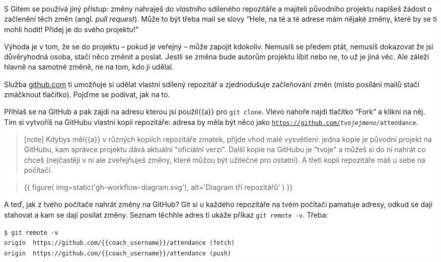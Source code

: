 S Gitem se používá jiný přístup:
změny nahraješ do *vlastního* sdíleného
repozitáře a majiteli původního projektu napíšeš
žádost o začlenění těch změn (angl. *pull request*).
Může to být třeba mail se slovy “Hele, na té a té
adrese mám nějaké změny, které by se ti mohli hodit!
Přidej je do svého projektu!”

Výhoda je v tom, že se do projektu – pokud je
veřejný – může zapojit kdokoliv. Nemusíš se
předem ptát, nemusíš dokazovat že jsi důvěryhodná
osoba, stačí něco změnit a poslat.
Jestli se změna bude autorům projektu líbit nebo
ne, to už je jiná věc. Ale záleží hlavně na samotné
změně, ne na tom, kdo ji udělal.

Služba [github.com](https://github.com/)
ti umožňuje si udělat vlastní sdílený repozitář a zjednodušuje
začleňování změn (místo posílání mailů stačí
zmáčknout tlačítko). Pojďme se podívat, jak na to.

Přihlaš se na GitHub a pak zajdi na adresu
kterou jsi použil{{a}} pro `git clone`.
Vlevo nahoře najdi tlačítko “Fork” a klikni na něj.
Tím si vytvoříš na GitHubu vlastní kopii repozitáře:
adresa by měla být něco jako
<code>https://github.com/<i>tvojejmeno</i>/attendance</code>.


> [note]
> Kdybys měl{{a}} v různých kopiích repozitáře zmatek,
> přijde vhod malé vysvětlení: jedna kopie je původní
> projekt na GitHubu, kam správce projektu dává
> aktuální "oficiální verzi". Další kopie na GitHubu
> je "tvoje" a můžeš si do ní nahrát co chceš
> (nejčastěji v ní ale zveřejňuješ změny, které můžou
> být užitečné pro ostatní). A třetí kopii repozitáře
> máš u sebe na počítači.

> {{ figure(
    img=static('gh-workflow-diagram.svg'),
    alt='Diagram tří repozitářů'
) }}

A teď, jak z tvého počítače nahrát změny na GitHub?
Git si u každého repozitáře na tvém počítači
pamatuje adresy, odkud se dají stahovat
a kam se dají posílat změny.
Seznam těchhle adres ti ukáže příkaz `git remote -v`.
Třeba:

```console
$ git remote -v
origin  https://github.com/{{coach_username}}/attendance (fetch)
origin  https://github.com/{{coach_username}}/attendance (push)
```
